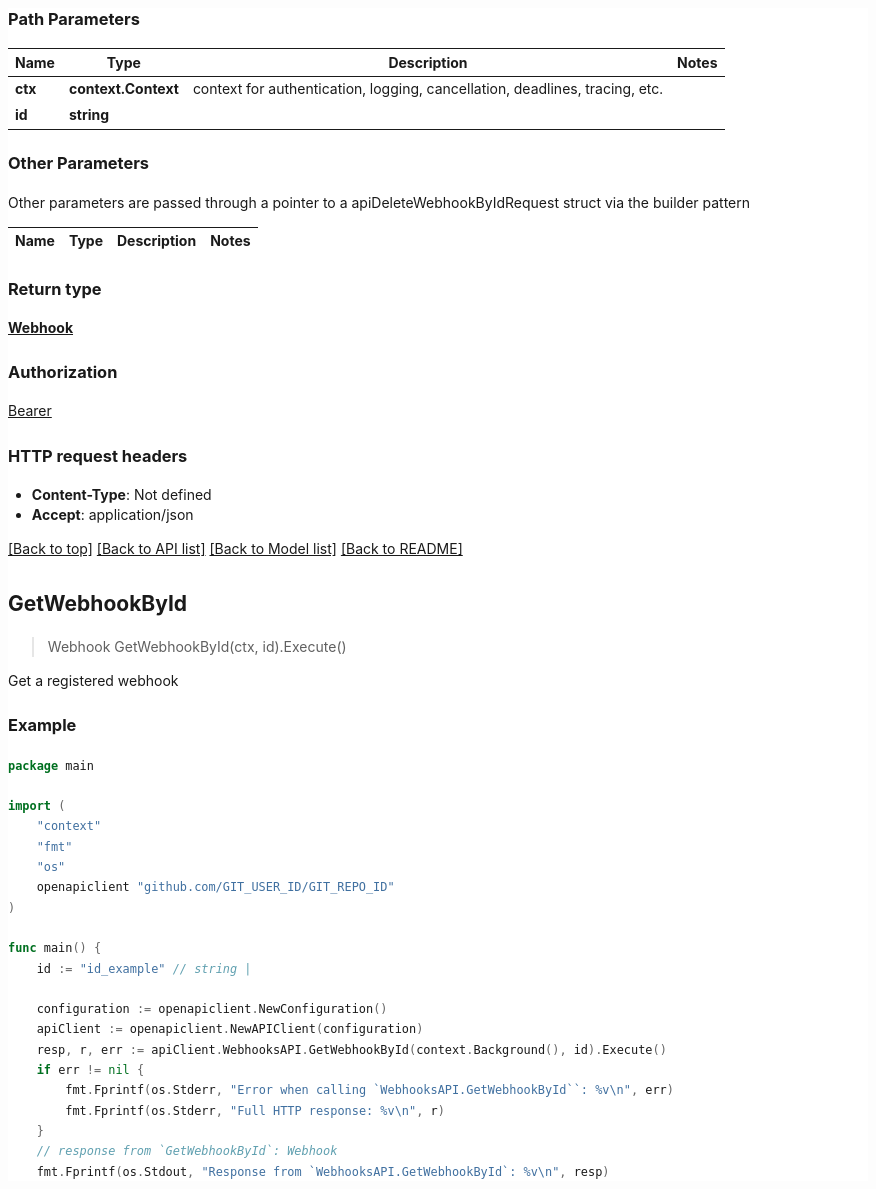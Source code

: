 ### Path Parameters


Name | Type | Description  | Notes
------------- | ------------- | ------------- | -------------
**ctx** | **context.Context** | context for authentication, logging, cancellation, deadlines, tracing, etc.
**id** | **string** |  | 

### Other Parameters

Other parameters are passed through a pointer to a apiDeleteWebhookByIdRequest struct via the builder pattern


Name | Type | Description  | Notes
------------- | ------------- | ------------- | -------------


### Return type

[**Webhook**](Webhook.md)

### Authorization

[Bearer](../README.md#Bearer)

### HTTP request headers

- **Content-Type**: Not defined
- **Accept**: application/json

[[Back to top]](#) [[Back to API list]](../README.md#documentation-for-api-endpoints)
[[Back to Model list]](../README.md#documentation-for-models)
[[Back to README]](../README.md)


## GetWebhookById

> Webhook GetWebhookById(ctx, id).Execute()

Get a registered webhook

### Example

```go
package main

import (
	"context"
	"fmt"
	"os"
	openapiclient "github.com/GIT_USER_ID/GIT_REPO_ID"
)

func main() {
	id := "id_example" // string | 

	configuration := openapiclient.NewConfiguration()
	apiClient := openapiclient.NewAPIClient(configuration)
	resp, r, err := apiClient.WebhooksAPI.GetWebhookById(context.Background(), id).Execute()
	if err != nil {
		fmt.Fprintf(os.Stderr, "Error when calling `WebhooksAPI.GetWebhookById``: %v\n", err)
		fmt.Fprintf(os.Stderr, "Full HTTP response: %v\n", r)
	}
	// response from `GetWebhookById`: Webhook
	fmt.Fprintf(os.Stdout, "Response from `WebhooksAPI.GetWebhookById`: %v\n", resp)
```